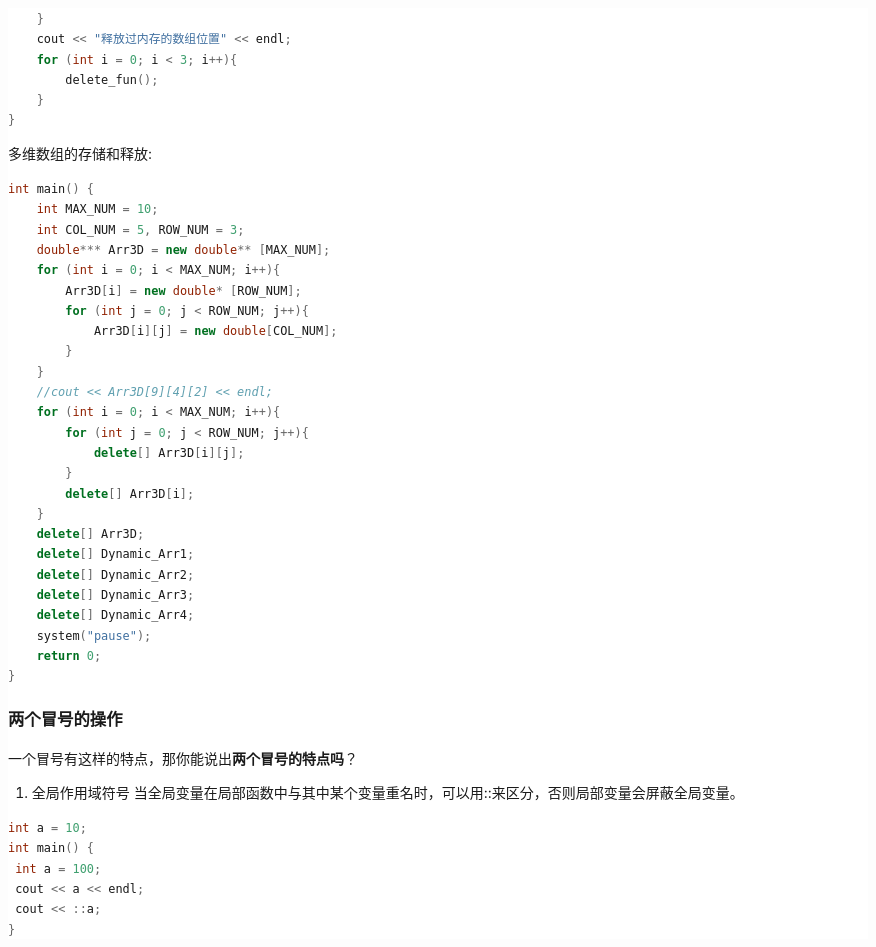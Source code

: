 ```cpp
	}
	cout << "释放过内存的数组位置" << endl;
	for (int i = 0; i < 3; i++){
		delete_fun();
	}
}
```

多维数组的存储和释放:

```cpp
int main() {
	int MAX_NUM = 10;
	int COL_NUM = 5, ROW_NUM = 3;
	double*** Arr3D = new double** [MAX_NUM];
	for (int i = 0; i < MAX_NUM; i++){
		Arr3D[i] = new double* [ROW_NUM];
		for (int j = 0; j < ROW_NUM; j++){
			Arr3D[i][j] = new double[COL_NUM];
		}
	}
	//cout << Arr3D[9][4][2] << endl;
	for (int i = 0; i < MAX_NUM; i++){
		for (int j = 0; j < ROW_NUM; j++){
			delete[] Arr3D[i][j];
		}
		delete[] Arr3D[i];
	}
	delete[] Arr3D;
	delete[] Dynamic_Arr1;
	delete[] Dynamic_Arr2;
	delete[] Dynamic_Arr3;
	delete[] Dynamic_Arr4;
	system("pause");
	return 0;
}
```











### 两个冒号的操作

一个冒号有这样的特点，那你能说出**两个冒号的特点吗**？

1.  全局作用域符号
   当全局变量在局部函数中与其中某个变量重名时，可以用::来区分，否则局部变量会屏蔽全局变量。

   ```c++
   int a = 10;
   int main() {
   	int a = 100;
   	cout << a << endl;
   	cout << ::a;
   }
   ```


[^2]: [关于C语言开大数组溢出的问题](https://blog.csdn.net/qq_21882325/article/details/65445810).Leaviathan
[^3]: [局部变量，静态局部变量，全局变量，静态全局变量在内存中的存放区别(转)](https://www.cnblogs.com/bakari/archive/2012/08/05/2623637.html).Linux云计算网络
[^4]: [c++中函数参数的求值顺序](https://www.cnblogs.com/Leon-Yan/p/7567766.html). Leon_Yan
[^5]: [[C/C++板块推荐阅读] 关于C,C++表达式求值顺序.]( https://bbs.csdn.net/topics/370153775) . 裘宗燕
[^6]: https://www.zhihu.com/question/27417946/answer/1253126563